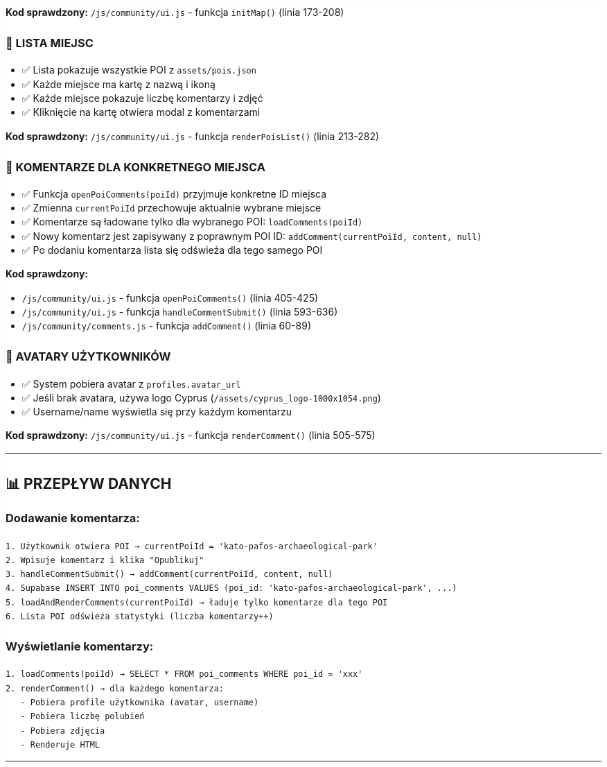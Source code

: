 **Kod sprawdzony:** `/js/community/ui.js` - funkcja `initMap()` (linia 173-208)

### 📍 LISTA MIEJSC
- ✅ Lista pokazuje wszystkie POI z `assets/pois.json`
- ✅ Każde miejsce ma kartę z nazwą i ikoną
- ✅ Każde miejsce pokazuje liczbę komentarzy i zdjęć
- ✅ Kliknięcie na kartę otwiera modal z komentarzami

**Kod sprawdzony:** `/js/community/ui.js` - funkcja `renderPoisList()` (linia 213-282)

### 💬 KOMENTARZE DLA KONKRETNEGO MIEJSCA
- ✅ Funkcja `openPoiComments(poiId)` przyjmuje konkretne ID miejsca
- ✅ Zmienna `currentPoiId` przechowuje aktualnie wybrane miejsce
- ✅ Komentarze są ładowane tylko dla wybranego POI: `loadComments(poiId)`
- ✅ Nowy komentarz jest zapisywany z poprawnym POI ID: `addComment(currentPoiId, content, null)`
- ✅ Po dodaniu komentarza lista się odświeża dla tego samego POI

**Kod sprawdzony:** 
- `/js/community/ui.js` - funkcja `openPoiComments()` (linia 405-425)
- `/js/community/ui.js` - funkcja `handleCommentSubmit()` (linia 593-636)
- `/js/community/comments.js` - funkcja `addComment()` (linia 60-89)

### 👤 AVATARY UŻYTKOWNIKÓW
- ✅ System pobiera avatar z `profiles.avatar_url`
- ✅ Jeśli brak avatara, używa logo Cyprus (`/assets/cyprus_logo-1000x1054.png`)
- ✅ Username/name wyświetla się przy każdym komentarzu

**Kod sprawdzony:** `/js/community/ui.js` - funkcja `renderComment()` (linia 505-575)

---

## 📊 PRZEPŁYW DANYCH

### Dodawanie komentarza:
```
1. Użytkownik otwiera POI → currentPoiId = 'kato-pafos-archaeological-park'
2. Wpisuje komentarz i klika "Opublikuj"
3. handleCommentSubmit() → addComment(currentPoiId, content, null)
4. Supabase INSERT INTO poi_comments VALUES (poi_id: 'kato-pafos-archaeological-park', ...)
5. loadAndRenderComments(currentPoiId) → ładuje tylko komentarze dla tego POI
6. Lista POI odświeża statystyki (liczba komentarzy++)
```

### Wyświetlanie komentarzy:
```
1. loadComments(poiId) → SELECT * FROM poi_comments WHERE poi_id = 'xxx'
2. renderComment() → dla każdego komentarza:
   - Pobiera profile użytkownika (avatar, username)
   - Pobiera liczbę polubień
   - Pobiera zdjęcia
   - Renderuje HTML
```

---